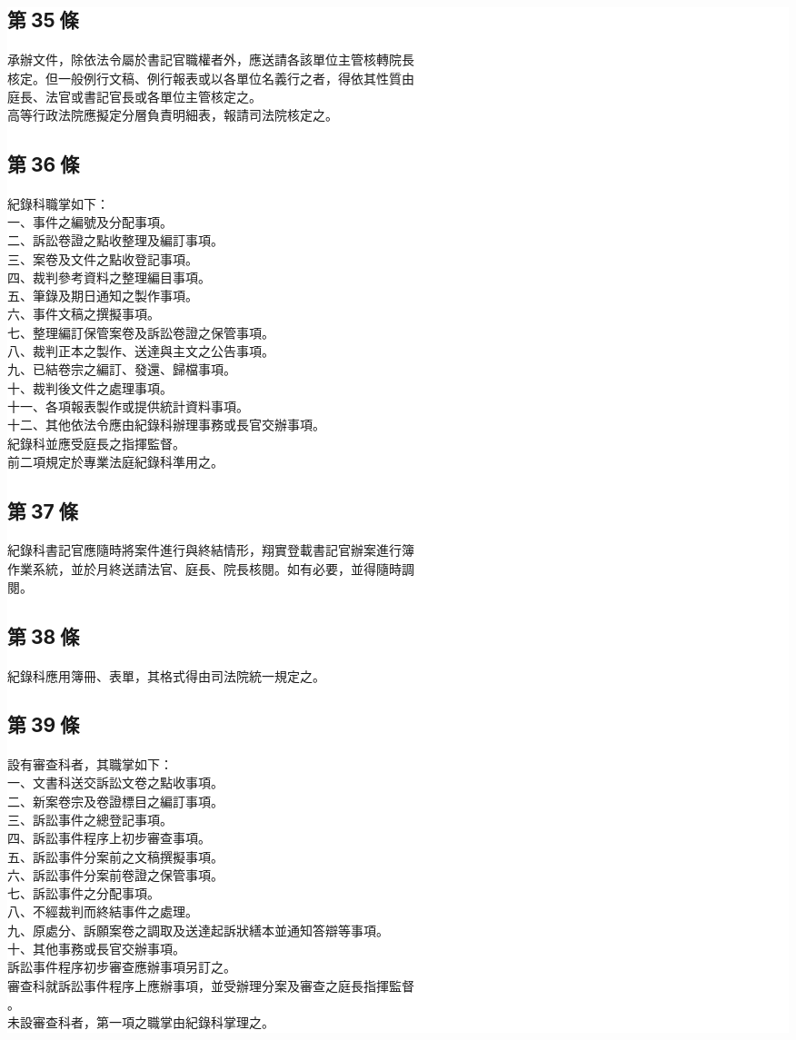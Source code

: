 第 35 條
--------
承辦文件，除依法令屬於書記官職權者外，應送請各該單位主管核轉院長  
核定。但一般例行文稿、例行報表或以各單位名義行之者，得依其性質由  
庭長、法官或書記官長或各單位主管核定之。  
高等行政法院應擬定分層負責明細表，報請司法院核定之。

第 36 條
--------
紀錄科職掌如下：  
一、事件之編號及分配事項。  
二、訴訟卷證之點收整理及編訂事項。  
三、案卷及文件之點收登記事項。  
四、裁判參考資料之整理編目事項。  
五、筆錄及期日通知之製作事項。  
六、事件文稿之撰擬事項。  
七、整理編訂保管案卷及訴訟卷證之保管事項。  
八、裁判正本之製作、送達與主文之公告事項。  
九、已結卷宗之編訂、發還、歸檔事項。  
十、裁判後文件之處理事項。  
十一、各項報表製作或提供統計資料事項。  
十二、其他依法令應由紀錄科辦理事務或長官交辦事項。  
紀錄科並應受庭長之指揮監督。  
前二項規定於專業法庭紀錄科準用之。

第 37 條
--------
紀錄科書記官應隨時將案件進行與終結情形，翔實登載書記官辦案進行簿  
作業系統，並於月終送請法官、庭長、院長核閱。如有必要，並得隨時調  
閱。

第 38 條
--------
紀錄科應用簿冊、表單，其格式得由司法院統一規定之。

第 39 條
--------
設有審查科者，其職掌如下：  
一、文書科送交訴訟文卷之點收事項。  
二、新案卷宗及卷證標目之編訂事項。  
三、訴訟事件之總登記事項。  
四、訴訟事件程序上初步審查事項。  
五、訴訟事件分案前之文稿撰擬事項。  
六、訴訟事件分案前卷證之保管事項。  
七、訴訟事件之分配事項。  
八、不經裁判而終結事件之處理。  
九、原處分、訴願案卷之調取及送達起訴狀繕本並通知答辯等事項。  
十、其他事務或長官交辦事項。  
訴訟事件程序初步審查應辦事項另訂之。  
審查科就訴訟事件程序上應辦事項，並受辦理分案及審查之庭長指揮監督  
。  
未設審查科者，第一項之職掌由紀錄科掌理之。
